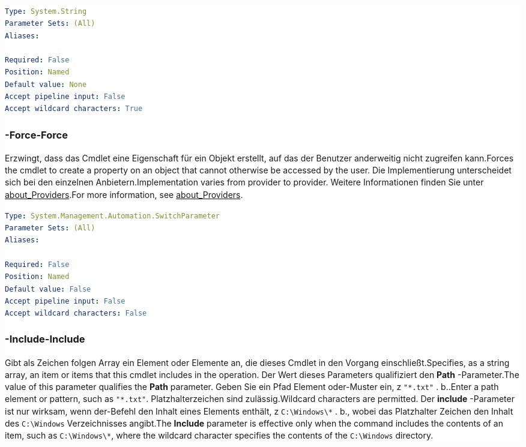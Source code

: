 ```yaml
Type: System.String
Parameter Sets: (All)
Aliases:

Required: False
Position: Named
Default value: None
Accept pipeline input: False
Accept wildcard characters: True
```

### <span data-ttu-id="edfb6-147">-Force</span><span class="sxs-lookup"><span data-stu-id="edfb6-147">-Force</span></span>

<span data-ttu-id="edfb6-148">Erzwingt, dass das Cmdlet eine Eigenschaft für ein Objekt erstellt, auf das der Benutzer anderweitig nicht zugreifen kann.</span><span class="sxs-lookup"><span data-stu-id="edfb6-148">Forces the cmdlet to create a property on an object that cannot otherwise be accessed by the user.</span></span>
<span data-ttu-id="edfb6-149">Die Implementierung unterscheidet sich bei den einzelnen Anbietern.</span><span class="sxs-lookup"><span data-stu-id="edfb6-149">Implementation varies from provider to provider.</span></span>
<span data-ttu-id="edfb6-150">Weitere Informationen finden Sie unter [about_Providers](../Microsoft.PowerShell.Core/About/about_Providers.md).</span><span class="sxs-lookup"><span data-stu-id="edfb6-150">For more information, see [about_Providers](../Microsoft.PowerShell.Core/About/about_Providers.md).</span></span>

```yaml
Type: System.Management.Automation.SwitchParameter
Parameter Sets: (All)
Aliases:

Required: False
Position: Named
Default value: False
Accept pipeline input: False
Accept wildcard characters: False
```

### <span data-ttu-id="edfb6-151">-Include</span><span class="sxs-lookup"><span data-stu-id="edfb6-151">-Include</span></span>

<span data-ttu-id="edfb6-152">Gibt als Zeichen folgen Array ein Element oder Elemente an, die dieses Cmdlet in den Vorgang einschließt.</span><span class="sxs-lookup"><span data-stu-id="edfb6-152">Specifies, as a string array, an item or items that this cmdlet includes in the operation.</span></span> <span data-ttu-id="edfb6-153">Der Wert dieses Parameters qualifiziert den **Path** -Parameter.</span><span class="sxs-lookup"><span data-stu-id="edfb6-153">The value of this parameter qualifies the **Path** parameter.</span></span> <span data-ttu-id="edfb6-154">Geben Sie ein Pfad Element oder-Muster ein, z `"*.txt"` . b..</span><span class="sxs-lookup"><span data-stu-id="edfb6-154">Enter a path element or pattern, such as `"*.txt"`.</span></span> <span data-ttu-id="edfb6-155">Platzhalterzeichen sind zulässig.</span><span class="sxs-lookup"><span data-stu-id="edfb6-155">Wildcard characters are permitted.</span></span> <span data-ttu-id="edfb6-156">Der **include** -Parameter ist nur wirksam, wenn der-Befehl den Inhalt eines Elements enthält, z `C:\Windows\*` . b., wobei das Platzhalter Zeichen den Inhalt des `C:\Windows` Verzeichnisses angibt.</span><span class="sxs-lookup"><span data-stu-id="edfb6-156">The **Include** parameter is effective only when the command includes the contents of an item, such as `C:\Windows\*`, where the wildcard character specifies the contents of the `C:\Windows` directory.</span></span>
